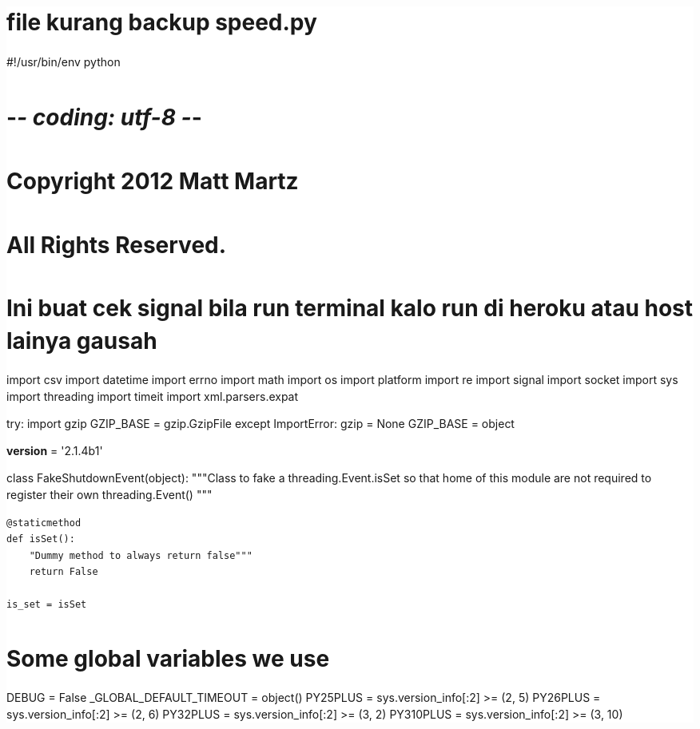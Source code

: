 # file kurang backup speed.py 

#!/usr/bin/env python
# -*- coding: utf-8 -*-
# Copyright 2012 Matt Martz
# All Rights Reserved.
#
#   Ini buat cek signal bila run terminal kalo run di heroku atau host lainya gausah

import csv
import datetime
import errno
import math
import os
import platform
import re
import signal
import socket
import sys
import threading
import timeit
import xml.parsers.expat

try:
    import gzip
    GZIP_BASE = gzip.GzipFile
except ImportError:
    gzip = None
    GZIP_BASE = object

__version__ = '2.1.4b1'


class FakeShutdownEvent(object):
    """Class to fake a threading.Event.isSet so that home of this module
    are not required to register their own threading.Event()
    """

    @staticmethod
    def isSet():
        "Dummy method to always return false"""
        return False

    is_set = isSet


# Some global variables we use
DEBUG = False
_GLOBAL_DEFAULT_TIMEOUT = object()
PY25PLUS = sys.version_info[:2] >= (2, 5)
PY26PLUS = sys.version_info[:2] >= (2, 6)
PY32PLUS = sys.version_info[:2] >= (3, 2)
PY310PLUS = sys.version_info[:2] >= (3, 10)
